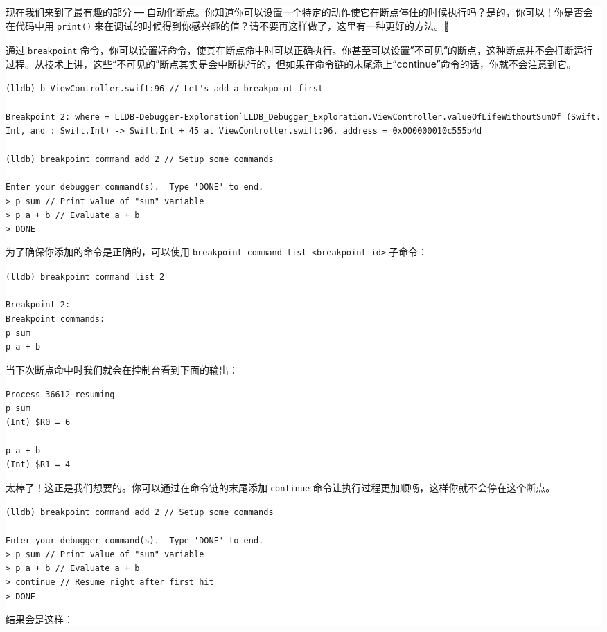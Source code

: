 现在我们来到了最有趣的部分 — 自动化断点。你知道你可以设置一个特定的动作使它在断点停住的时候执行吗？是的，你可以！你是否会在代码中用 `print()` 来在调试的时候得到你感兴趣的值？请不要再这样做了，这里有一种更好的方法。🙂

通过 `breakpoint` 命令，你可以设置好命令，使其在断点命中时可以正确执行。你甚至可以设置”不可见“的断点，这种断点并不会打断运行过程。从技术上讲，这些“不可见的”断点其实是会中断执行的，但如果在命令链的末尾添上“continue”命令的话，你就不会注意到它。

```
(lldb) b ViewController.swift:96 // Let's add a breakpoint first

Breakpoint 2: where = LLDB-Debugger-Exploration`LLDB_Debugger_Exploration.ViewController.valueOfLifeWithoutSumOf (Swift.Int, and : Swift.Int) -> Swift.Int + 45 at ViewController.swift:96, address = 0x000000010c555b4d

(lldb) breakpoint command add 2 // Setup some commands 

Enter your debugger command(s).  Type 'DONE' to end.
> p sum // Print value of "sum" variable
> p a + b // Evaluate a + b
> DONE
```

为了确保你添加的命令是正确的，可以使用  `breakpoint command list <breakpoint id>` 子命令：

```
(lldb) breakpoint command list 2

Breakpoint 2:
Breakpoint commands:
p sum
p a + b
```

当下次断点命中时我们就会在控制台看到下面的输出：

```
Process 36612 resuming
p sum
(Int) $R0 = 6

p a + b
(Int) $R1 = 4
```

太棒了！这正是我们想要的。你可以通过在命令链的末尾添加 `continue` 命令让执行过程更加顺畅，这样你就不会停在这个断点。

```
(lldb) breakpoint command add 2 // Setup some commands

Enter your debugger command(s).  Type 'DONE' to end.
> p sum // Print value of "sum" variable
> p a + b // Evaluate a + b
> continue // Resume right after first hit
> DONE
```

结果会是这样：
